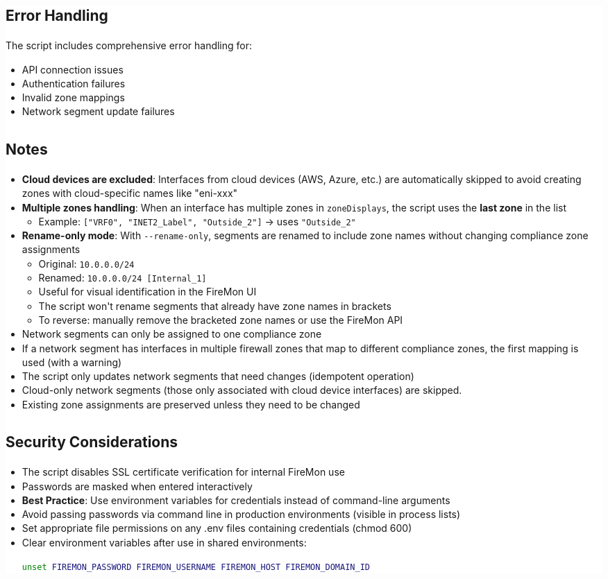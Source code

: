 ## Error Handling

The script includes comprehensive error handling for:
- API connection issues
- Authentication failures
- Invalid zone mappings
- Network segment update failures

## Notes

- **Cloud devices are excluded**: Interfaces from cloud devices (AWS, Azure, etc.) are automatically skipped to avoid creating zones with cloud-specific names like "eni-xxx"
- **Multiple zones handling**: When an interface has multiple zones in `zoneDisplays`, the script uses the **last zone** in the list
  - Example: `["VRF0", "INET2_Label", "Outside_2"]` → uses `"Outside_2"`
- **Rename-only mode**: With `--rename-only`, segments are renamed to include zone names without changing compliance zone assignments
  - Original: `10.0.0.0/24`
  - Renamed: `10.0.0.0/24 [Internal_1]`
  - Useful for visual identification in the FireMon UI
  - The script won't rename segments that already have zone names in brackets
  - To reverse: manually remove the bracketed zone names or use the FireMon API
- Network segments can only be assigned to one compliance zone
- If a network segment has interfaces in multiple firewall zones that map to different compliance zones, the first mapping is used (with a warning)
- The script only updates network segments that need changes (idempotent operation)
- Cloud-only network segments (those only associated with cloud device interfaces) are skipped.
- Existing zone assignments are preserved unless they need to be changed

## Security Considerations

- The script disables SSL certificate verification for internal FireMon use
- Passwords are masked when entered interactively
- **Best Practice**: Use environment variables for credentials instead of command-line arguments
- Avoid passing passwords via command line in production environments (visible in process lists)
- Set appropriate file permissions on any .env files containing credentials (chmod 600)
- Clear environment variables after use in shared environments:
  ```bash
  unset FIREMON_PASSWORD FIREMON_USERNAME FIREMON_HOST FIREMON_DOMAIN_ID
  ```
